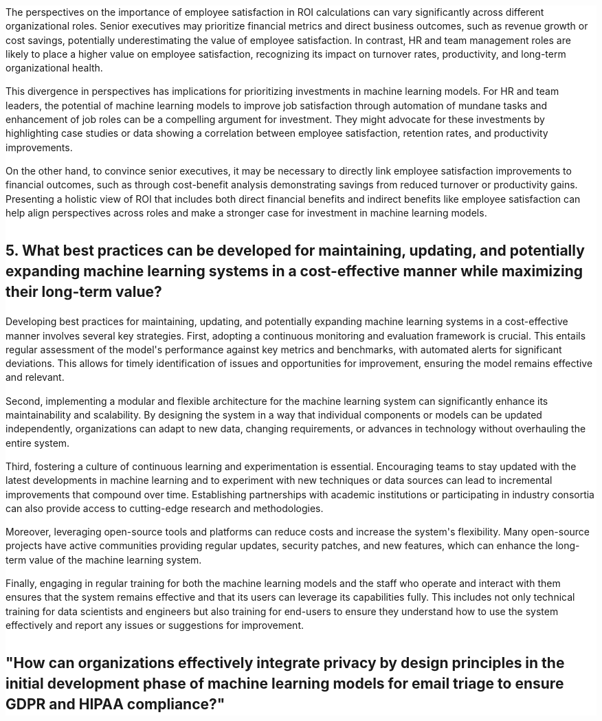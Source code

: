 The perspectives on the importance of employee satisfaction in ROI calculations can vary significantly across different organizational roles. Senior executives may prioritize financial metrics and direct business outcomes, such as revenue growth or cost savings, potentially underestimating the value of employee satisfaction. In contrast, HR and team management roles are likely to place a higher value on employee satisfaction, recognizing its impact on turnover rates, productivity, and long-term organizational health.

This divergence in perspectives has implications for prioritizing investments in machine learning models. For HR and team leaders, the potential of machine learning models to improve job satisfaction through automation of mundane tasks and enhancement of job roles can be a compelling argument for investment. They might advocate for these investments by highlighting case studies or data showing a correlation between employee satisfaction, retention rates, and productivity improvements.

On the other hand, to convince senior executives, it may be necessary to directly link employee satisfaction improvements to financial outcomes, such as through cost-benefit analysis demonstrating savings from reduced turnover or productivity gains. Presenting a holistic view of ROI that includes both direct financial benefits and indirect benefits like employee satisfaction can help align perspectives across roles and make a stronger case for investment in machine learning models.

## 5. What best practices can be developed for maintaining, updating, and potentially expanding machine learning systems in a cost-effective manner while maximizing their long-term value?

Developing best practices for maintaining, updating, and potentially expanding machine learning systems in a cost-effective manner involves several key strategies. First, adopting a continuous monitoring and evaluation framework is crucial. This entails regular assessment of the model's performance against key metrics and benchmarks, with automated alerts for significant deviations. This allows for timely identification of issues and opportunities for improvement, ensuring the model remains effective and relevant.

Second, implementing a modular and flexible architecture for the machine learning system can significantly enhance its maintainability and scalability. By designing the system in a way that individual components or models can be updated independently, organizations can adapt to new data, changing requirements, or advances in technology without overhauling the entire system.

Third, fostering a culture of continuous learning and experimentation is essential. Encouraging teams to stay updated with the latest developments in machine learning and to experiment with new techniques or data sources can lead to incremental improvements that compound over time. Establishing partnerships with academic institutions or participating in industry consortia can also provide access to cutting-edge research and methodologies.

Moreover, leveraging open-source tools and platforms can reduce costs and increase the system's flexibility. Many open-source projects have active communities providing regular updates, security patches, and new features, which can enhance the long-term value of the machine learning system.

Finally, engaging in regular training for both the machine learning models and the staff who operate and interact with them ensures that the system remains effective and that its users can leverage its capabilities fully. This includes not only technical training for data scientists and engineers but also training for end-users to ensure they understand how to use the system effectively and report any issues or suggestions for improvement.
                        
## "How can organizations effectively integrate privacy by design principles in the initial development phase of machine learning models for email triage to ensure GDPR and HIPAA compliance?"
